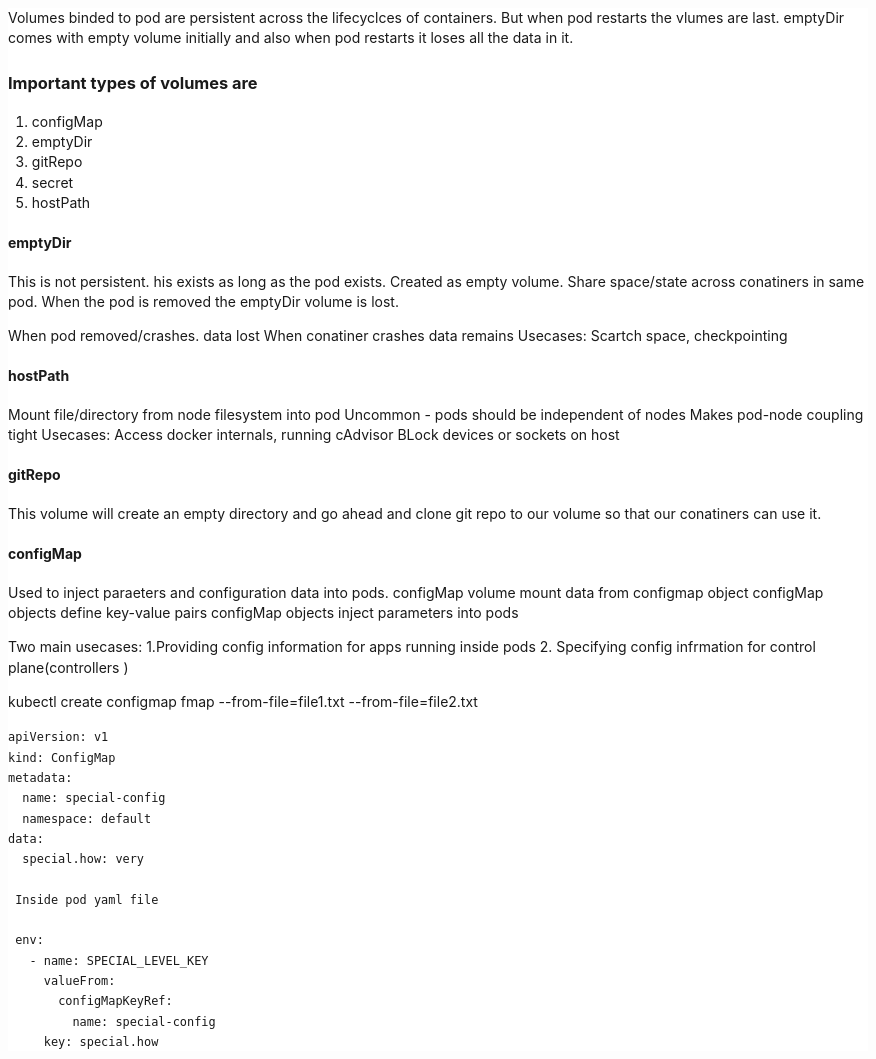 						  
						  
						  
Volumes binded to pod are persistent across the lifecyclces of containers. But when pod restarts the vlumes are last.
emptyDir comes with empty volume initially and also when pod restarts it loses all the data in it.

### Important types of volumes are ###

1. configMap
2. emptyDir
3. gitRepo
4. secret
5. hostPath


#### emptyDir

This is not persistent. his exists as long as the pod exists. Created as empty volume.
Share space/state across conatiners in same pod.
When the pod is removed the emptyDir volume is lost.

When pod removed/crashes. data lost
When conatiner crashes data remains
Usecases: Scartch space, checkpointing

#### hostPath

Mount file/directory from node filesystem into pod
Uncommon - pods should be independent of nodes
Makes pod-node coupling tight
Usecases: Access docker internals, running cAdvisor
BLock devices or sockets on host

#### gitRepo

This volume will create an empty directory and go ahead and clone git repo to our volume so that our conatiners can use it.

#### configMap

Used to inject paraeters and configuration data into pods.
configMap volume mount data from configmap object
configMap objects define key-value pairs
configMap objects inject parameters into pods

Two main usecases:
1.Providing config information for apps running inside pods
2. Specifying config infrmation for control plane(controllers )

kubectl create configmap fmap --from-file=file1.txt --from-file=file2.txt
```
apiVersion: v1
kind: ConfigMap
metadata:
  name: special-config
  namespace: default
data:
  special.how: very
  
 Inside pod yaml file
 
 env:
   - name: SPECIAL_LEVEL_KEY
     valueFrom:
       configMapKeyRef:
         name: special-config
	 key: special.how
```	 
